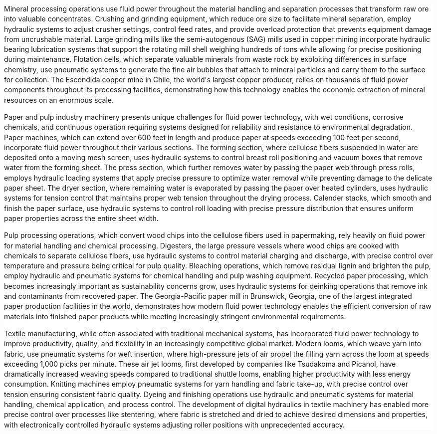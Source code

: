 Mineral processing operations use fluid power throughout the material handling and separation processes that transform raw ore into valuable concentrates. Crushing and grinding equipment, which reduce ore size to facilitate mineral separation, employ hydraulic systems to adjust crusher settings, control feed rates, and provide overload protection that prevents equipment damage from uncrushable material. Large grinding mills like the semi-autogenous (SAG) mills used in copper mining incorporate hydraulic bearing lubrication systems that support the rotating mill shell weighing hundreds of tons while allowing for precise positioning during maintenance. Flotation cells, which separate valuable minerals from waste rock by exploiting differences in surface chemistry, use pneumatic systems to generate the fine air bubbles that attach to mineral particles and carry them to the surface for collection. The Escondida copper mine in Chile, the world's largest copper producer, relies on thousands of fluid power components throughout its processing facilities, demonstrating how this technology enables the economic extraction of mineral resources on an enormous scale.

Paper and pulp industry machinery presents unique challenges for fluid power technology, with wet conditions, corrosive chemicals, and continuous operation requiring systems designed for reliability and resistance to environmental degradation. Paper machines, which can extend over 600 feet in length and produce paper at speeds exceeding 100 feet per second, incorporate fluid power throughout their various sections. The forming section, where cellulose fibers suspended in water are deposited onto a moving mesh screen, uses hydraulic systems to control breast roll positioning and vacuum boxes that remove water from the forming sheet. The press section, which further removes water by passing the paper web through press rolls, employs hydraulic loading systems that apply precise pressure to optimize water removal while preventing damage to the delicate paper sheet. The dryer section, where remaining water is evaporated by passing the paper over heated cylinders, uses hydraulic systems for tension control that maintains proper web tension throughout the drying process. Calender stacks, which smooth and finish the paper surface, use hydraulic systems to control roll loading with precise pressure distribution that ensures uniform paper properties across the entire sheet width.

Pulp processing operations, which convert wood chips into the cellulose fibers used in papermaking, rely heavily on fluid power for material handling and chemical processing. Digesters, the large pressure vessels where wood chips are cooked with chemicals to separate cellulose fibers, use hydraulic systems to control material charging and discharge, with precise control over temperature and pressure being critical for pulp quality. Bleaching operations, which remove residual lignin and brighten the pulp, employ hydraulic and pneumatic systems for chemical handling and pulp washing equipment. Recycled paper processing, which becomes increasingly important as sustainability concerns grow, uses hydraulic systems for deinking operations that remove ink and contaminants from recovered paper. The Georgia-Pacific paper mill in Brunswick, Georgia, one of the largest integrated paper production facilities in the world, demonstrates how modern fluid power technology enables the efficient conversion of raw materials into finished paper products while meeting increasingly stringent environmental requirements.

Textile manufacturing, while often associated with traditional mechanical systems, has incorporated fluid power technology to improve productivity, quality, and flexibility in an increasingly competitive global market. Modern looms, which weave yarn into fabric, use pneumatic systems for weft insertion, where high-pressure jets of air propel the filling yarn across the loom at speeds exceeding 1,000 picks per minute. These air jet looms, first developed by companies like Tsudakoma and Picanol, have dramatically increased weaving speeds compared to traditional shuttle looms, enabling higher productivity with less energy consumption. Knitting machines employ pneumatic systems for yarn handling and fabric take-up, with precise control over tension ensuring consistent fabric quality. Dyeing and finishing operations use hydraulic and pneumatic systems for material handling, chemical application, and process control. The development of digital hydraulics in textile machinery has enabled more precise control over processes like stentering, where fabric is stretched and dried to achieve desired dimensions and properties, with electronically controlled hydraulic systems adjusting roller positions with unprecedented accuracy.

